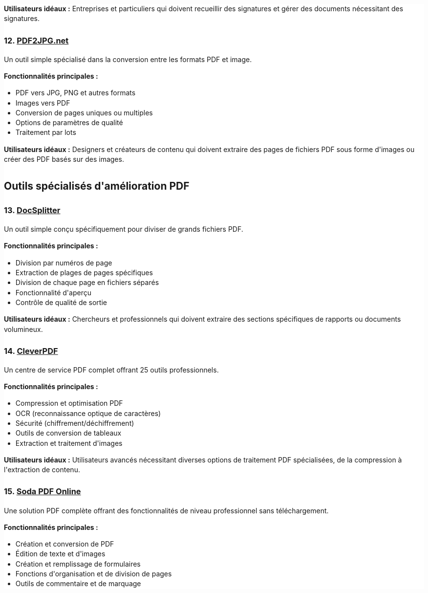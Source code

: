 **Utilisateurs idéaux :** Entreprises et particuliers qui doivent recueillir des signatures et gérer des documents nécessitant des signatures.

### 12. [PDF2JPG.net](https://pdf2jpg.net/)

Un outil simple spécialisé dans la conversion entre les formats PDF et image.

**Fonctionnalités principales :**
- PDF vers JPG, PNG et autres formats
- Images vers PDF
- Conversion de pages uniques ou multiples
- Options de paramètres de qualité
- Traitement par lots

**Utilisateurs idéaux :** Designers et créateurs de contenu qui doivent extraire des pages de fichiers PDF sous forme d'images ou créer des PDF basés sur des images.

## Outils spécialisés d'amélioration PDF

### 13. [DocSplitter](https://pdfbun.com/pd/split-pdf.html)

Un outil simple conçu spécifiquement pour diviser de grands fichiers PDF.

**Fonctionnalités principales :**
- Division par numéros de page
- Extraction de plages de pages spécifiques
- Division de chaque page en fichiers séparés
- Fonctionnalité d'aperçu
- Contrôle de qualité de sortie

**Utilisateurs idéaux :** Chercheurs et professionnels qui doivent extraire des sections spécifiques de rapports ou documents volumineux.

### 14. [CleverPDF](https://www.cleverpdf.com/)

Un centre de service PDF complet offrant 25 outils professionnels.

**Fonctionnalités principales :**
- Compression et optimisation PDF
- OCR (reconnaissance optique de caractères)
- Sécurité (chiffrement/déchiffrement)
- Outils de conversion de tableaux
- Extraction et traitement d'images

**Utilisateurs idéaux :** Utilisateurs avancés nécessitant diverses options de traitement PDF spécialisées, de la compression à l'extraction de contenu.

### 15. [Soda PDF Online](https://online.sodapdf.com/)

Une solution PDF complète offrant des fonctionnalités de niveau professionnel sans téléchargement.

**Fonctionnalités principales :**
- Création et conversion de PDF
- Édition de texte et d'images
- Création et remplissage de formulaires
- Fonctions d'organisation et de division de pages
- Outils de commentaire et de marquage
